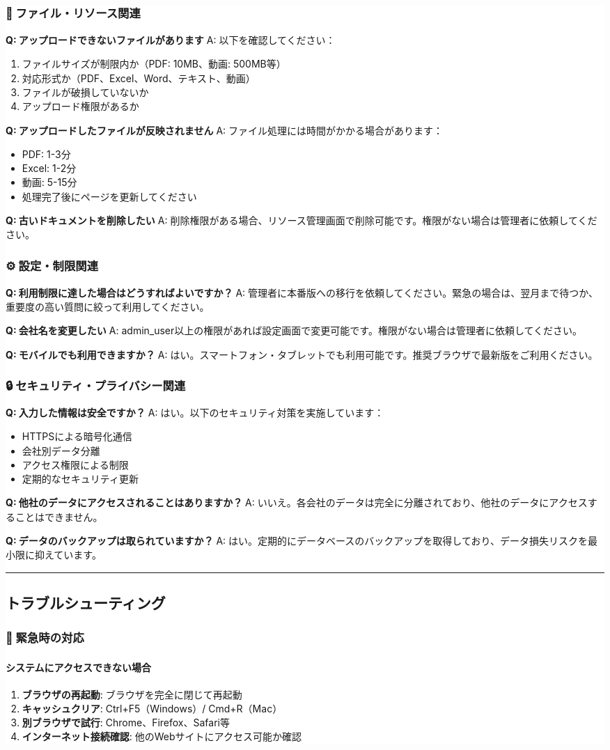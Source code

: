 ### 📁 ファイル・リソース関連

**Q: アップロードできないファイルがあります**
A: 以下を確認してください：
1. ファイルサイズが制限内か（PDF: 10MB、動画: 500MB等）
2. 対応形式か（PDF、Excel、Word、テキスト、動画）
3. ファイルが破損していないか
4. アップロード権限があるか

**Q: アップロードしたファイルが反映されません**
A: ファイル処理には時間がかかる場合があります：
- PDF: 1-3分
- Excel: 1-2分
- 動画: 5-15分
- 処理完了後にページを更新してください

**Q: 古いドキュメントを削除したい**
A: 削除権限がある場合、リソース管理画面で削除可能です。権限がない場合は管理者に依頼してください。

### ⚙️ 設定・制限関連

**Q: 利用制限に達した場合はどうすればよいですか？**
A: 管理者に本番版への移行を依頼してください。緊急の場合は、翌月まで待つか、重要度の高い質問に絞って利用してください。

**Q: 会社名を変更したい**
A: admin_user以上の権限があれば設定画面で変更可能です。権限がない場合は管理者に依頼してください。

**Q: モバイルでも利用できますか？**
A: はい。スマートフォン・タブレットでも利用可能です。推奨ブラウザで最新版をご利用ください。

### 🔒 セキュリティ・プライバシー関連

**Q: 入力した情報は安全ですか？**
A: はい。以下のセキュリティ対策を実施しています：
- HTTPSによる暗号化通信
- 会社別データ分離
- アクセス権限による制限
- 定期的なセキュリティ更新

**Q: 他社のデータにアクセスされることはありますか？**
A: いいえ。各会社のデータは完全に分離されており、他社のデータにアクセスすることはできません。

**Q: データのバックアップは取られていますか？**
A: はい。定期的にデータベースのバックアップを取得しており、データ損失リスクを最小限に抑えています。

---

## トラブルシューティング

### 🚨 緊急時の対応

#### システムにアクセスできない場合
1. **ブラウザの再起動**: ブラウザを完全に閉じて再起動
2. **キャッシュクリア**: Ctrl+F5（Windows）/ Cmd+R（Mac）
3. **別ブラウザで試行**: Chrome、Firefox、Safari等
4. **インターネット接続確認**: 他のWebサイトにアクセス可能か確認
